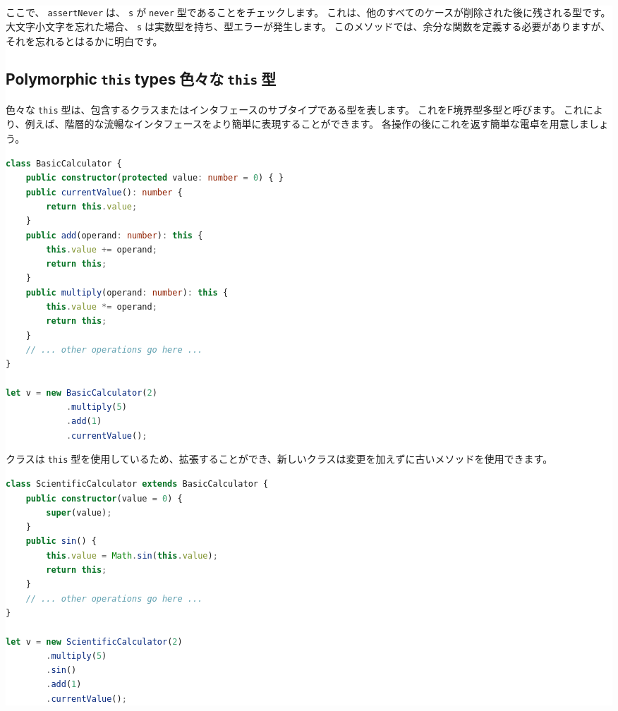 ここで、 `assertNever` は、 `s` が `never` 型であることをチェックします。
これは、他のすべてのケースが削除された後に残される型です。 
大文字小文字を忘れた場合、 `s` は実数型を持ち、型エラーが発生します。 
このメソッドでは、余分な関数を定義する必要がありますが、それを忘れるとはるかに明白です。


## Polymorphic `this` types  色々な `this` 型

色々な `this` 型は、包含するクラスまたはインタフェースのサブタイプである型を表します。 
これをF境界型多型と呼びます。 
これにより、例えば、階層的な流暢なインタフェースをより簡単に表現することができます。 
各操作の後にこれを返す簡単な電卓を用意しましょう。

```typescript
class BasicCalculator {
    public constructor(protected value: number = 0) { }
    public currentValue(): number {
        return this.value;
    }
    public add(operand: number): this {
        this.value += operand;
        return this;
    }
    public multiply(operand: number): this {
        this.value *= operand;
        return this;
    }
    // ... other operations go here ...
}

let v = new BasicCalculator(2)
            .multiply(5)
            .add(1)
            .currentValue();
```

クラスは `this` 型を使用しているため、拡張することができ、新しいクラスは変更を加えずに古いメソッドを使用できます。

```typescript
class ScientificCalculator extends BasicCalculator {
    public constructor(value = 0) {
        super(value);
    }
    public sin() {
        this.value = Math.sin(this.value);
        return this;
    }
    // ... other operations go here ...
}

let v = new ScientificCalculator(2)
        .multiply(5)
        .sin()
        .add(1)
        .currentValue();
```
